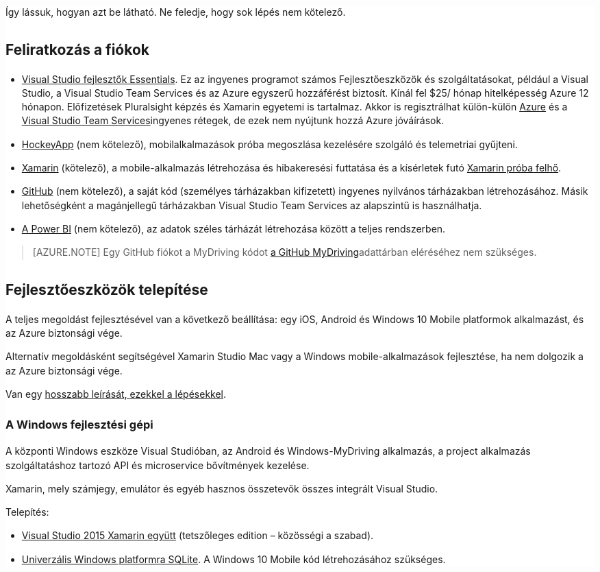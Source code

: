 
Így lássuk, hogyan azt be látható. Ne feledje, hogy sok lépés nem kötelező.

## <a name="sign-up-for-accounts"></a>Feliratkozás a fiókok

-   [Visual Studio fejlesztők Essentials](https://www.visualstudio.com/products/visual-studio-dev-essentials-vs.aspx). Ez az ingyenes programot számos Fejlesztőeszközök és szolgáltatásokat, például a Visual Studio, a Visual Studio Team Services és az Azure egyszerű hozzáférést biztosít. Kínál fel $25/ hónap hitelképesség Azure 12 hónapon. Előfizetések Pluralsight képzés és Xamarin egyetemi is tartalmaz. Akkor is regisztrálhat külön-külön [Azure](https://azure.com) és a [Visual Studio Team Services](https://www.visualstudio.com/products/visual-studio-team-services-vs.aspx)ingyenes rétegek, de ezek nem nyújtunk hozzá Azure jóváírások.

-   [HockeyApp](https://rink.hockeyapp.net/) (nem kötelező), mobilalkalmazások próba megoszlása kezelésére szolgáló és telemetriai gyűjteni.

-   [Xamarin](https://xamarin.com/) (kötelező), a mobile-alkalmazás létrehozása és hibakeresési futtatása és a kísérletek futó [Xamarin próba felhő](https://xamarin.com/test-cloud).

-   [GitHub](https://github.com/Azure-Samples/MyDriving/) (nem kötelező), a saját kód (személyes tárházakban kifizetett) ingyenes nyilvános tárházakban létrehozásához. Másik lehetőségként a magánjellegű tárházakban Visual Studio Team Services az alapszintű is használhatja.

-   [A Power BI](https://powerbi.microsoft.com/) (nem kötelező), az adatok széles tárházát létrehozása között a teljes rendszerben.

> [AZURE.NOTE] Egy GitHub fiókot a MyDriving kódot [a GitHub MyDriving](https://github.com/Azure-Samples/MyDriving)adattárban eléréséhez nem szükséges.

## <a name="install-development-tools"></a>Fejlesztőeszközök telepítése

A teljes megoldást fejlesztésével van a következő beállítása: egy iOS, Android és Windows 10 Mobile platformok alkalmazást, és az Azure biztonsági vége.

Alternatív megoldásként segítségével Xamarin Studio Mac vagy a Windows mobile-alkalmazások fejlesztése, ha nem dolgozik a az Azure biztonsági vége.

Van egy [hosszabb leírását, ezekkel a lépésekkel](https://msdn.microsoft.com/library/mt613162.aspx).

### <a name="windows-development-machine"></a>A Windows fejlesztési gépi

A központi Windows eszköze Visual Studióban, az Android és Windows-MyDriving alkalmazás, a project alkalmazás szolgáltatáshoz tartozó API és microservice bővítmények kezelése.

Xamarin, mely számjegy, emulátor és egyéb hasznos összetevők összes integrált Visual Studio.

Telepítés:

-   [Visual Studio 2015 Xamarin együtt](https://www.visualstudio.com/products/visual-studio-community-vs) (tetszőleges edition – közösségi a szabad).

-   [Univerzális Windows platformra SQLite](https://visualstudiogallery.msdn.microsoft.com/4913e7d5-96c9-4dde-a1a1-69820d615936). A Windows 10 Mobile kód létrehozásához szükséges.
